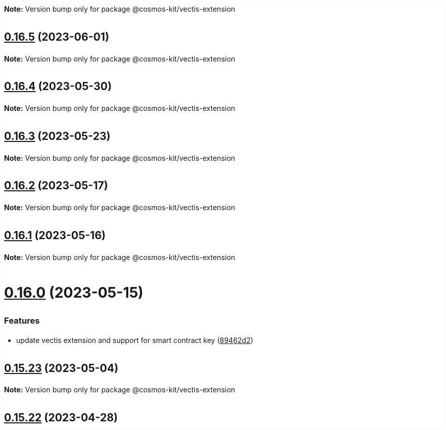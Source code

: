 **Note:** Version bump only for package @cosmos-kit/vectis-extension

## [0.16.5](https://github.com/hyperweb-io/cosmos-kit/compare/@cosmos-kit/vectis-extension@0.16.4...@cosmos-kit/vectis-extension@0.16.5) (2023-06-01)

**Note:** Version bump only for package @cosmos-kit/vectis-extension

## [0.16.4](https://github.com/hyperweb-io/cosmos-kit/compare/@cosmos-kit/vectis-extension@0.16.3...@cosmos-kit/vectis-extension@0.16.4) (2023-05-30)

**Note:** Version bump only for package @cosmos-kit/vectis-extension

## [0.16.3](https://github.com/hyperweb-io/cosmos-kit/compare/@cosmos-kit/vectis-extension@0.16.2...@cosmos-kit/vectis-extension@0.16.3) (2023-05-23)

**Note:** Version bump only for package @cosmos-kit/vectis-extension

## [0.16.2](https://github.com/hyperweb-io/cosmos-kit/compare/@cosmos-kit/vectis-extension@0.16.1...@cosmos-kit/vectis-extension@0.16.2) (2023-05-17)

**Note:** Version bump only for package @cosmos-kit/vectis-extension

## [0.16.1](https://github.com/hyperweb-io/cosmos-kit/compare/@cosmos-kit/vectis-extension@0.16.0...@cosmos-kit/vectis-extension@0.16.1) (2023-05-16)

**Note:** Version bump only for package @cosmos-kit/vectis-extension

# [0.16.0](https://github.com/hyperweb-io/cosmos-kit/compare/@cosmos-kit/vectis-extension@0.15.23...@cosmos-kit/vectis-extension@0.16.0) (2023-05-15)

### Features

- update vectis extension and support for smart contract key ([89462d2](https://github.com/hyperweb-io/cosmos-kit/commit/89462d2f876a9dd955fb1dcba82d747463d63737))

## [0.15.23](https://github.com/hyperweb-io/cosmos-kit/compare/@cosmos-kit/vectis-extension@0.15.22...@cosmos-kit/vectis-extension@0.15.23) (2023-05-04)

**Note:** Version bump only for package @cosmos-kit/vectis-extension

## [0.15.22](https://github.com/hyperweb-io/cosmos-kit/compare/@cosmos-kit/vectis-extension@0.15.21...@cosmos-kit/vectis-extension@0.15.22) (2023-04-28)
